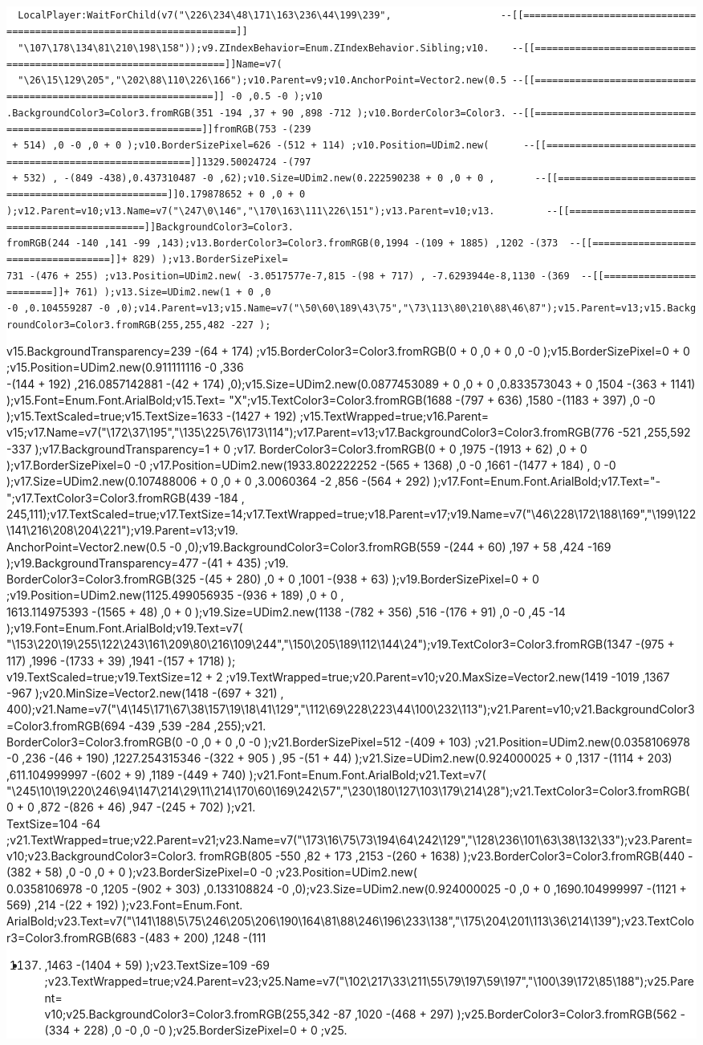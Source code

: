       LocalPlayer:WaitForChild(v7("\226\234\48\171\163\236\44\199\239",                   --[[======================================================================]]              
      "\107\178\134\81\210\198\158"));v9.ZIndexBehavior=Enum.ZIndexBehavior.Sibling;v10.    --[[==================================================================]]Name=v7(        
      "\26\15\129\205","\202\88\110\226\166");v10.Parent=v9;v10.AnchorPoint=Vector2.new(0.5 --[[================================================================]] -0 ,0.5 -0 );v10 
    .BackgroundColor3=Color3.fromRGB(351 -194 ,37 + 90 ,898 -712 );v10.BorderColor3=Color3. --[[==============================================================]]fromRGB(753 -(239 
     + 514) ,0 -0 ,0 + 0 );v10.BorderSizePixel=626 -(512 + 114) ;v10.Position=UDim2.new(      --[[==========================================================]]1329.50024724 -(797 
     + 532) , -(849 -438),0.437310487 -0 ,62);v10.Size=UDim2.new(0.222590238 + 0 ,0 + 0 ,       --[[====================================================]]0.179878652 + 0 ,0 + 0  
    );v12.Parent=v10;v13.Name=v7("\247\0\146","\170\163\111\226\151");v13.Parent=v10;v13.         --[[==============================================]]BackgroundColor3=Color3.  
    fromRGB(244 -140 ,141 -99 ,143);v13.BorderColor3=Color3.fromRGB(0,1994 -(109 + 1885) ,1202 -(373  --[[====================================]]+ 829) );v13.BorderSizePixel= 
    731 -(476 + 255) ;v13.Position=UDim2.new( -3.0517577e-7,815 -(98 + 717) , -7.6293944e-8,1130 -(369  --[[========================]]+ 761) );v13.Size=UDim2.new(1 + 0 ,0  
    -0 ,0.104559287 -0 ,0);v14.Parent=v13;v15.Name=v7("\50\60\189\43\75","\73\113\80\210\88\46\87");v15.Parent=v13;v15.BackgroundColor3=Color3.fromRGB(255,255,482 -227 );  
  v15.BackgroundTransparency=239 -(64 + 174) ;v15.BorderColor3=Color3.fromRGB(0 + 0 ,0 + 0 ,0 -0 );v15.BorderSizePixel=0 + 0 ;v15.Position=UDim2.new(0.911111116 -0 ,336  
  -(144 + 192) ,216.0857142881 -(42 + 174) ,0);v15.Size=UDim2.new(0.0877453089 + 0 ,0 + 0 ,0.833573043 + 0 ,1504 -(363 + 1141) );v15.Font=Enum.Font.ArialBold;v15.Text= 
  "X";v15.TextColor3=Color3.fromRGB(1688 -(797 + 636) ,1580 -(1183 + 397) ,0 -0 );v15.TextScaled=true;v15.TextSize=1633 -(1427 + 192) ;v15.TextWrapped=true;v16.Parent=   
  v15;v17.Name=v7("\172\37\195","\135\225\76\173\114");v17.Parent=v13;v17.BackgroundColor3=Color3.fromRGB(776 -521 ,255,592 -337 );v17.BackgroundTransparency=1 + 0 ;v17. 
  BorderColor3=Color3.fromRGB(0 + 0 ,1975 -(1913 + 62) ,0 + 0 );v17.BorderSizePixel=0 -0 ;v17.Position=UDim2.new(1933.802222252 -(565 + 1368) ,0 -0 ,1661 -(1477 + 184) , 
  0 -0 );v17.Size=UDim2.new(0.107488006 + 0 ,0 + 0 ,3.0060364 -2 ,856 -(564 + 292) );v17.Font=Enum.Font.ArialBold;v17.Text="-";v17.TextColor3=Color3.fromRGB(439 -184 ,   
  245,111);v17.TextScaled=true;v17.TextSize=14;v17.TextWrapped=true;v18.Parent=v17;v19.Name=v7("\46\228\172\188\169","\199\122\141\216\208\204\221");v19.Parent=v13;v19.  
  AnchorPoint=Vector2.new(0.5 -0 ,0);v19.BackgroundColor3=Color3.fromRGB(559 -(244 + 60) ,197 + 58 ,424 -169 );v19.BackgroundTransparency=477 -(41 + 435) ;v19.           
  BorderColor3=Color3.fromRGB(325 -(45 + 280) ,0 + 0 ,1001 -(938 + 63) );v19.BorderSizePixel=0 + 0 ;v19.Position=UDim2.new(1125.499056935 -(936 + 189) ,0 + 0 ,           
  1613.114975393 -(1565 + 48) ,0 + 0 );v19.Size=UDim2.new(1138 -(782 + 356) ,516 -(176 + 91) ,0 -0 ,45 -14 );v19.Font=Enum.Font.ArialBold;v19.Text=v7(                    
  "\153\220\19\255\122\243\161\209\80\216\109\244","\150\205\189\112\144\24");v19.TextColor3=Color3.fromRGB(1347 -(975 + 117) ,1996 -(1733 + 39) ,1941 -(157 + 1718) );   
  v19.TextScaled=true;v19.TextSize=12 + 2 ;v19.TextWrapped=true;v20.Parent=v10;v20.MaxSize=Vector2.new(1419 -1019 ,1367 -967 );v20.MinSize=Vector2.new(1418 -(697 + 321) ,  
  400);v21.Name=v7("\4\145\171\67\38\157\19\18\41\129","\112\69\228\223\44\100\232\113");v21.Parent=v10;v21.BackgroundColor3=Color3.fromRGB(694 -439 ,539 -284 ,255);v21.   
  BorderColor3=Color3.fromRGB(0 -0 ,0 + 0 ,0 -0 );v21.BorderSizePixel=512 -(409 + 103) ;v21.Position=UDim2.new(0.0358106978 -0 ,236 -(46 + 190) ,1227.254315346 -(322 + 905 
  ) ,95 -(51 + 44) );v21.Size=UDim2.new(0.924000025 + 0 ,1317 -(1114 + 203) ,611.104999997 -(602 + 9) ,1189 -(449 + 740) );v21.Font=Enum.Font.ArialBold;v21.Text=v7(        
  "\245\10\19\220\246\94\147\214\29\11\214\170\60\169\242\57","\230\180\127\103\179\214\28");v21.TextColor3=Color3.fromRGB(0 + 0 ,872 -(826 + 46) ,947 -(245 + 702) );v21.  
  TextSize=104 -64 ;v21.TextWrapped=true;v22.Parent=v21;v23.Name=v7("\173\16\75\73\194\64\242\129","\128\236\101\63\38\132\33");v23.Parent=v10;v23.BackgroundColor3=Color3. 
  fromRGB(805 -550 ,82 + 173 ,2153 -(260 + 1638) );v23.BorderColor3=Color3.fromRGB(440 -(382 + 58) ,0 -0 ,0 + 0 );v23.BorderSizePixel=0 -0 ;v23.Position=UDim2.new(         
  0.0358106978 -0 ,1205 -(902 + 303) ,0.133108824 -0 ,0);v23.Size=UDim2.new(0.924000025 -0 ,0 + 0 ,1690.104999997 -(1121 + 569) ,214 -(22 + 192) );v23.Font=Enum.Font.      
  ArialBold;v23.Text=v7("\141\188\5\75\246\205\206\190\164\81\88\246\196\233\138","\175\204\201\113\36\214\139");v23.TextColor3=Color3.fromRGB(683 -(483 + 200) ,1248 -(111 
   + 1137) ,1463 -(1404 + 59) );v23.TextSize=109 -69 ;v23.TextWrapped=true;v24.Parent=v23;v25.Name=v7("\102\217\33\211\55\79\197\59\197","\100\39\172\85\188");v25.Parent=  
  v10;v25.BackgroundColor3=Color3.fromRGB(255,342 -87 ,1020 -(468 + 297) );v25.BorderColor3=Color3.fromRGB(562 -(334 + 228) ,0 -0 ,0 -0 );v25.BorderSizePixel=0 + 0 ;v25.   